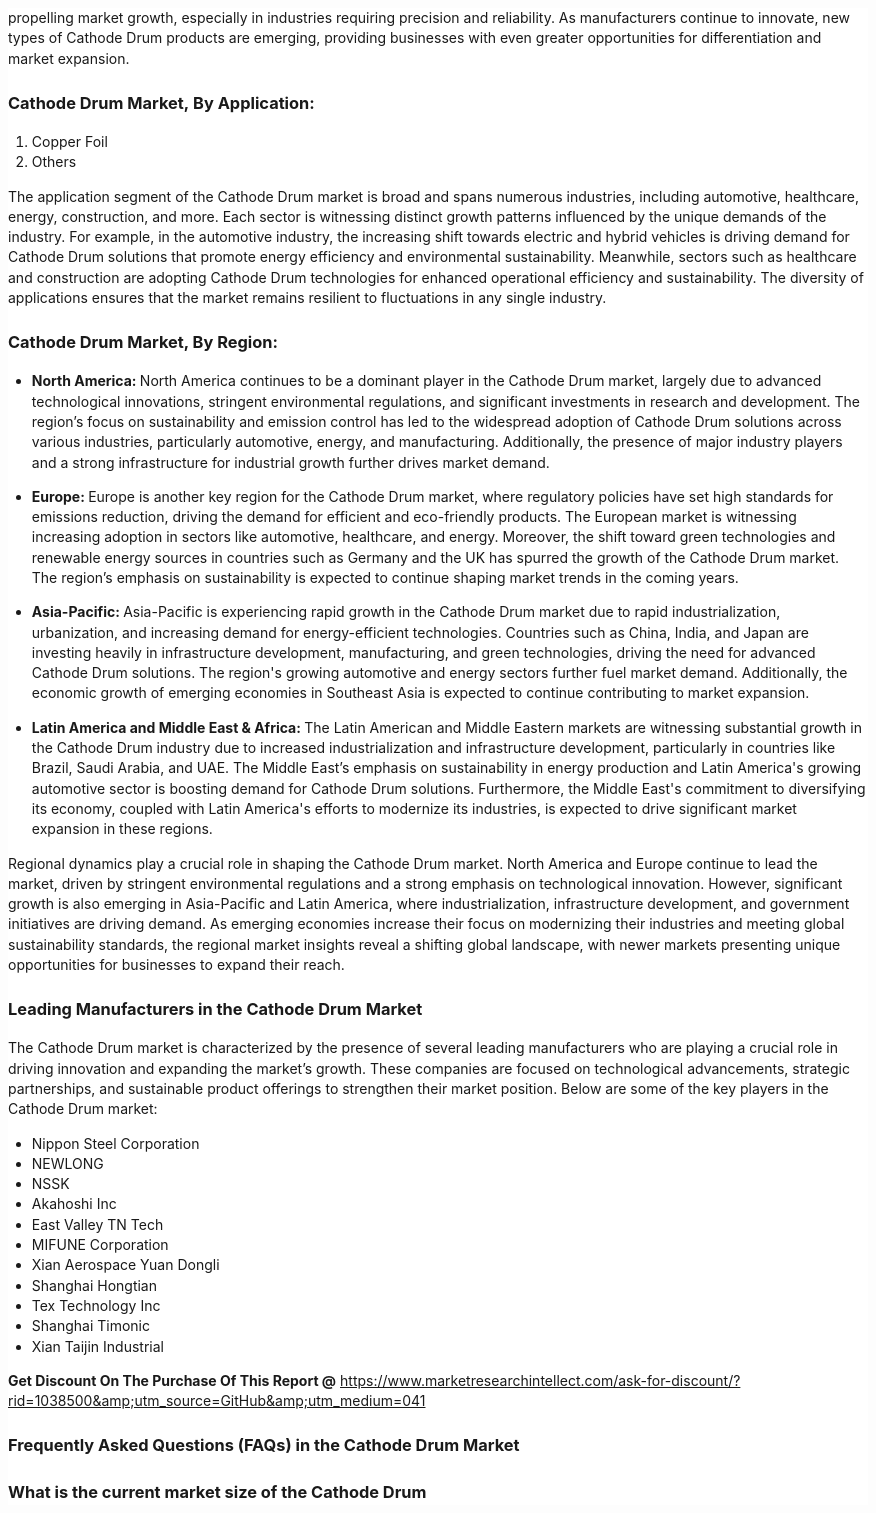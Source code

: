 propelling market growth, especially in industries requiring precision and reliability. As manufacturers continue to innovate, new types of Cathode Drum products are emerging, providing businesses with even greater opportunities for differentiation and market expansion.</p><h3>Cathode Drum Market,&nbsp;By Application:</h3><ol><li>Copper Foil<li> Others</li></ol><p>The application segment of the Cathode Drum market is broad and spans numerous industries, including automotive, healthcare, energy, construction, and more. Each sector is witnessing distinct growth patterns influenced by the unique demands of the industry. For example, in the automotive industry, the increasing shift towards electric and hybrid vehicles is driving demand for Cathode Drum solutions that promote energy efficiency and environmental sustainability. Meanwhile, sectors such as healthcare and construction are adopting Cathode Drum technologies for enhanced operational efficiency and sustainability. The diversity of applications ensures that the market remains resilient to fluctuations in any single industry.</p><h3>Cathode Drum Market, By Region:</h3><ul><li><p><strong>North America:&nbsp;</strong>North America continues to be a dominant player in the Cathode Drum market, largely due to advanced technological innovations, stringent environmental regulations, and significant investments in research and development. The region&rsquo;s focus on sustainability and emission control has led to the widespread adoption of Cathode Drum solutions across various industries, particularly automotive, energy, and manufacturing. Additionally, the presence of major industry players and a strong infrastructure for industrial growth further drives market demand.</p></li><li><p><strong><strong>Europe:&nbsp;</strong></strong>Europe is another key region for the Cathode Drum market, where regulatory policies have set high standards for emissions reduction, driving the demand for efficient and eco-friendly products. The European market is witnessing increasing adoption in sectors like automotive, healthcare, and energy. Moreover, the shift toward green technologies and renewable energy sources in countries such as Germany and the UK has spurred the growth of the Cathode Drum market. The region&rsquo;s emphasis on sustainability is expected to continue shaping market trends in the coming years.</p></li><li><p><strong><strong>Asia-Pacific:&nbsp;</strong></strong>Asia-Pacific is experiencing rapid growth in the Cathode Drum market due to rapid industrialization, urbanization, and increasing demand for energy-efficient technologies. Countries such as China, India, and Japan are investing heavily in infrastructure development, manufacturing, and green technologies, driving the need for advanced Cathode Drum solutions. The region's growing automotive and energy sectors further fuel market demand. Additionally, the economic growth of emerging economies in Southeast Asia is expected to continue contributing to market expansion.</p></li><li><p><strong><strong>Latin America and Middle East &amp; Africa:&nbsp;</strong></strong>The Latin American and Middle Eastern markets are witnessing substantial growth in the Cathode Drum industry due to increased industrialization and infrastructure development, particularly in countries like Brazil, Saudi Arabia, and UAE. The Middle East&rsquo;s emphasis on sustainability in energy production and Latin America's growing automotive sector is boosting demand for Cathode Drum solutions. Furthermore, the Middle East's commitment to diversifying its economy, coupled with Latin America's efforts to modernize its industries, is expected to drive significant market expansion in these regions.</p></li></ul><p>Regional dynamics play a crucial role in shaping the Cathode Drum market. North America and Europe continue to lead the market, driven by stringent environmental regulations and a strong emphasis on technological innovation. However, significant growth is also emerging in Asia-Pacific and Latin America, where industrialization, infrastructure development, and government initiatives are driving demand. As emerging economies increase their focus on modernizing their industries and meeting global sustainability standards, the regional market insights reveal a shifting global landscape, with newer markets presenting unique opportunities for businesses to expand their reach.</p><h3><strong>Leading Manufacturers in the Cathode Drum Market</strong></h3><p>The Cathode Drum market is characterized by the presence of several leading manufacturers who are playing a crucial role in driving innovation and expanding the market&rsquo;s growth. These companies are focused on technological advancements, strategic partnerships, and sustainable product offerings to strengthen their market position. Below are some of the key players in the Cathode Drum market:</p></div><div class="article-main__content" data-test-id="publishing-text-block"><ul><li><span class="">Nippon Steel Corporation<li>NEWLONG<li>NSSK<li>Akahoshi Inc<li>East Valley TN Tech<li>MIFUNE Corporation<li>Xian Aerospace Yuan Dongli<li>Shanghai Hongtian<li>Tex Technology Inc<li>Shanghai Timonic<li>Xian Taijin Industrial</span></li></ul></div><div class="article-main__content" data-test-id="publishing-text-block"><p><span class="font-[700]"><strong>Get Discount On The Purchase Of This Report @</strong> <a href="https://www.marketresearchintellect.com/ask-for-discount/?rid=1038500&amp;utm_source=GitHub&amp;utm_medium=041" data-fr-linked="true">https://www.marketresearchintellect.com/ask-for-discount/?rid=1038500&amp;utm_source=GitHub&amp;utm_medium=041</a></span></p></div><div class="article-main__content" data-test-id="publishing-text-block"><h3><strong>Frequently Asked Questions (FAQs) in the Cathode Drum Market</strong></h3><h3><strong>What is the current market size of the Cathode Drum